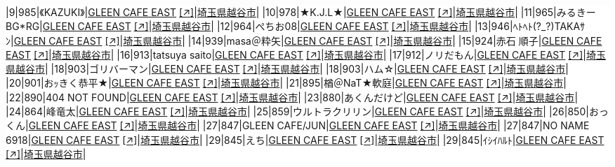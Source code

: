 |9|985|<span class="rank-name-dl">《KAZUKI》</span>|<a href="/darts/rank/shops/b888e405b6e91baa0d9b047a20a7ba1e.html">GLEEN CAFE EAST</a> <a href="https://search.dartslive.com/jp/shop/b888e405b6e91baa0d9b047a20a7ba1e">[↗]</a>|<a href="/darts/rank/埼玉県/越谷市">埼玉県越谷市</a>|
|10|978|<span class="rank-name-dl">★K.J.L★</span>|<a href="/darts/rank/shops/b888e405b6e91baa0d9b047a20a7ba1e.html">GLEEN CAFE EAST</a> <a href="https://search.dartslive.com/jp/shop/b888e405b6e91baa0d9b047a20a7ba1e">[↗]</a>|<a href="/darts/rank/埼玉県/越谷市">埼玉県越谷市</a>|
|11|965|<span class="rank-name-dl">みるきー BG*RG</span>|<a href="/darts/rank/shops/b888e405b6e91baa0d9b047a20a7ba1e.html">GLEEN CAFE EAST</a> <a href="https://search.dartslive.com/jp/shop/b888e405b6e91baa0d9b047a20a7ba1e">[↗]</a>|<a href="/darts/rank/埼玉県/越谷市">埼玉県越谷市</a>|
|12|964|<span class="rank-name-dl">ぺちお08</span>|<a href="/darts/rank/shops/b888e405b6e91baa0d9b047a20a7ba1e.html">GLEEN CAFE EAST</a> <a href="https://search.dartslive.com/jp/shop/b888e405b6e91baa0d9b047a20a7ba1e">[↗]</a>|<a href="/darts/rank/埼玉県/越谷市">埼玉県越谷市</a>|
|13|946|<span class="rank-name-dl">ﾍﾄﾍﾄ(?_?)TAKAｻﾝ</span>|<a href="/darts/rank/shops/b888e405b6e91baa0d9b047a20a7ba1e.html">GLEEN CAFE EAST</a> <a href="https://search.dartslive.com/jp/shop/b888e405b6e91baa0d9b047a20a7ba1e">[↗]</a>|<a href="/darts/rank/埼玉県/越谷市">埼玉県越谷市</a>|
|14|939|<span class="rank-name-dl">masa＠粋矢</span>|<a href="/darts/rank/shops/b888e405b6e91baa0d9b047a20a7ba1e.html">GLEEN CAFE EAST</a> <a href="https://search.dartslive.com/jp/shop/b888e405b6e91baa0d9b047a20a7ba1e">[↗]</a>|<a href="/darts/rank/埼玉県/越谷市">埼玉県越谷市</a>|
|15|924|<span class="rank-name-dl">赤石 順子</span>|<a href="/darts/rank/shops/b888e405b6e91baa0d9b047a20a7ba1e.html">GLEEN CAFE EAST</a> <a href="https://search.dartslive.com/jp/shop/b888e405b6e91baa0d9b047a20a7ba1e">[↗]</a>|<a href="/darts/rank/埼玉県/越谷市">埼玉県越谷市</a>|
|16|913|<span class="rank-name-dl">tatsuya saito</span>|<a href="/darts/rank/shops/b888e405b6e91baa0d9b047a20a7ba1e.html">GLEEN CAFE EAST</a> <a href="https://search.dartslive.com/jp/shop/b888e405b6e91baa0d9b047a20a7ba1e">[↗]</a>|<a href="/darts/rank/埼玉県/越谷市">埼玉県越谷市</a>|
|17|912|<span class="rank-name-dl">ノリだもん</span>|<a href="/darts/rank/shops/b888e405b6e91baa0d9b047a20a7ba1e.html">GLEEN CAFE EAST</a> <a href="https://search.dartslive.com/jp/shop/b888e405b6e91baa0d9b047a20a7ba1e">[↗]</a>|<a href="/darts/rank/埼玉県/越谷市">埼玉県越谷市</a>|
|18|903|<span class="rank-name-dl">ゴリバーマン</span>|<a href="/darts/rank/shops/b888e405b6e91baa0d9b047a20a7ba1e.html">GLEEN CAFE EAST</a> <a href="https://search.dartslive.com/jp/shop/b888e405b6e91baa0d9b047a20a7ba1e">[↗]</a>|<a href="/darts/rank/埼玉県/越谷市">埼玉県越谷市</a>|
|18|903|<span class="rank-name-dl">ハム☆</span>|<a href="/darts/rank/shops/b888e405b6e91baa0d9b047a20a7ba1e.html">GLEEN CAFE EAST</a> <a href="https://search.dartslive.com/jp/shop/b888e405b6e91baa0d9b047a20a7ba1e">[↗]</a>|<a href="/darts/rank/埼玉県/越谷市">埼玉県越谷市</a>|
|20|901|<span class="rank-name-dl">おｯきく恭平★</span>|<a href="/darts/rank/shops/b888e405b6e91baa0d9b047a20a7ba1e.html">GLEEN CAFE EAST</a> <a href="https://search.dartslive.com/jp/shop/b888e405b6e91baa0d9b047a20a7ba1e">[↗]</a>|<a href="/darts/rank/埼玉県/越谷市">埼玉県越谷市</a>|
|21|895|<span class="rank-name-dl">楢＠NaT★軟庭</span>|<a href="/darts/rank/shops/b888e405b6e91baa0d9b047a20a7ba1e.html">GLEEN CAFE EAST</a> <a href="https://search.dartslive.com/jp/shop/b888e405b6e91baa0d9b047a20a7ba1e">[↗]</a>|<a href="/darts/rank/埼玉県/越谷市">埼玉県越谷市</a>|
|22|890|<span class="rank-name-dl">404 NOT FOUND</span>|<a href="/darts/rank/shops/b888e405b6e91baa0d9b047a20a7ba1e.html">GLEEN CAFE EAST</a> <a href="https://search.dartslive.com/jp/shop/b888e405b6e91baa0d9b047a20a7ba1e">[↗]</a>|<a href="/darts/rank/埼玉県/越谷市">埼玉県越谷市</a>|
|23|880|<span class="rank-name-dl">あくんだけど</span>|<a href="/darts/rank/shops/b888e405b6e91baa0d9b047a20a7ba1e.html">GLEEN CAFE EAST</a> <a href="https://search.dartslive.com/jp/shop/b888e405b6e91baa0d9b047a20a7ba1e">[↗]</a>|<a href="/darts/rank/埼玉県/越谷市">埼玉県越谷市</a>|
|24|864|<span class="rank-name-dl">峰竜太</span>|<a href="/darts/rank/shops/b888e405b6e91baa0d9b047a20a7ba1e.html">GLEEN CAFE EAST</a> <a href="https://search.dartslive.com/jp/shop/b888e405b6e91baa0d9b047a20a7ba1e">[↗]</a>|<a href="/darts/rank/埼玉県/越谷市">埼玉県越谷市</a>|
|25|859|<span class="rank-name-dl">ウルトラクリリン</span>|<a href="/darts/rank/shops/b888e405b6e91baa0d9b047a20a7ba1e.html">GLEEN CAFE EAST</a> <a href="https://search.dartslive.com/jp/shop/b888e405b6e91baa0d9b047a20a7ba1e">[↗]</a>|<a href="/darts/rank/埼玉県/越谷市">埼玉県越谷市</a>|
|26|850|<span class="rank-name-dl">おっくん</span>|<a href="/darts/rank/shops/b888e405b6e91baa0d9b047a20a7ba1e.html">GLEEN CAFE EAST</a> <a href="https://search.dartslive.com/jp/shop/b888e405b6e91baa0d9b047a20a7ba1e">[↗]</a>|<a href="/darts/rank/埼玉県/越谷市">埼玉県越谷市</a>|
|27|847|<span class="rank-name-dl">GLEEN CAFE/JUN</span>|<a href="/darts/rank/shops/b888e405b6e91baa0d9b047a20a7ba1e.html">GLEEN CAFE EAST</a> <a href="https://search.dartslive.com/jp/shop/b888e405b6e91baa0d9b047a20a7ba1e">[↗]</a>|<a href="/darts/rank/埼玉県/越谷市">埼玉県越谷市</a>|
|27|847|<span class="rank-name-dl">NO NAME 6918</span>|<a href="/darts/rank/shops/b888e405b6e91baa0d9b047a20a7ba1e.html">GLEEN CAFE EAST</a> <a href="https://search.dartslive.com/jp/shop/b888e405b6e91baa0d9b047a20a7ba1e">[↗]</a>|<a href="/darts/rank/埼玉県/越谷市">埼玉県越谷市</a>|
|29|845|<span class="rank-name-dl">えち</span>|<a href="/darts/rank/shops/b888e405b6e91baa0d9b047a20a7ba1e.html">GLEEN CAFE EAST</a> <a href="https://search.dartslive.com/jp/shop/b888e405b6e91baa0d9b047a20a7ba1e">[↗]</a>|<a href="/darts/rank/埼玉県/越谷市">埼玉県越谷市</a>|
|29|845|<span class="rank-name-dl">ｲｼｲﾊﾙﾄ</span>|<a href="/darts/rank/shops/b888e405b6e91baa0d9b047a20a7ba1e.html">GLEEN CAFE EAST</a> <a href="https://search.dartslive.com/jp/shop/b888e405b6e91baa0d9b047a20a7ba1e">[↗]</a>|<a href="/darts/rank/埼玉県/越谷市">埼玉県越谷市</a>|